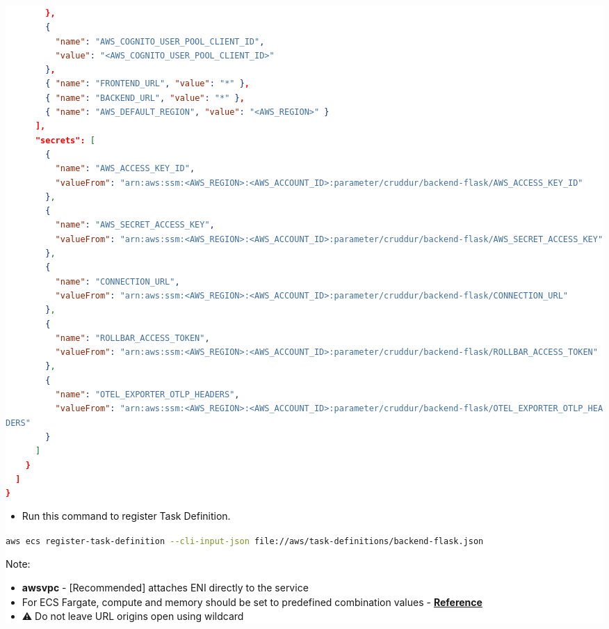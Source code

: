 ```json
        },
        {
          "name": "AWS_COGNITO_USER_POOL_CLIENT_ID",
          "value": "<AWS_COGNITO_USER_POOL_CLIENT_ID>"
        },
        { "name": "FRONTEND_URL", "value": "*" },
        { "name": "BACKEND_URL", "value": "*" },
        { "name": "AWS_DEFAULT_REGION", "value": "<AWS_REGION>" }
      ],
      "secrets": [
        {
          "name": "AWS_ACCESS_KEY_ID",
          "valueFrom": "arn:aws:ssm:<AWS_REGION>:<AWS_ACCOUNT_ID>:parameter/cruddur/backend-flask/AWS_ACCESS_KEY_ID"
        },
        {
          "name": "AWS_SECRET_ACCESS_KEY",
          "valueFrom": "arn:aws:ssm:<AWS_REGION>:<AWS_ACCOUNT_ID>:parameter/cruddur/backend-flask/AWS_SECRET_ACCESS_KEY"
        },
        {
          "name": "CONNECTION_URL",
          "valueFrom": "arn:aws:ssm:<AWS_REGION>:<AWS_ACCOUNT_ID>:parameter/cruddur/backend-flask/CONNECTION_URL"
        },
        {
          "name": "ROLLBAR_ACCESS_TOKEN",
          "valueFrom": "arn:aws:ssm:<AWS_REGION>:<AWS_ACCOUNT_ID>:parameter/cruddur/backend-flask/ROLLBAR_ACCESS_TOKEN"
        },
        {
          "name": "OTEL_EXPORTER_OTLP_HEADERS",
          "valueFrom": "arn:aws:ssm:<AWS_REGION>:<AWS_ACCOUNT_ID>:parameter/cruddur/backend-flask/OTEL_EXPORTER_OTLP_HEADERS"
        }
      ]
    }
  ]
}
```

- Run this command to register Task Definition.

```bash
aws ecs register-task-definition --cli-input-json file://aws/task-definitions/backend-flask.json
```

Note:

- **awsvpc** - [Recommended] attaches ENI directly to the service
- For ECS Fargate, compute and memory should be set to predefined combination values - **[Reference](https://docs.aws.amazon.com/AmazonECS/latest/developerguide/AWS_Fargate.html)**
- ⚠️ Do not leave URL origins open using wildcard
